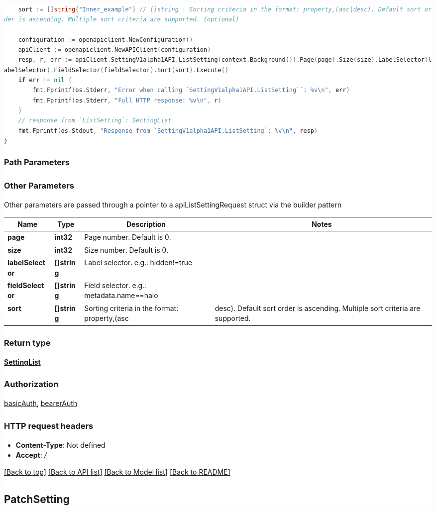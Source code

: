 ```go
	sort := []string{"Inner_example"} // []string | Sorting criteria in the format: property,(asc|desc). Default sort order is ascending. Multiple sort criteria are supported. (optional)

	configuration := openapiclient.NewConfiguration()
	apiClient := openapiclient.NewAPIClient(configuration)
	resp, r, err := apiClient.SettingV1alpha1API.ListSetting(context.Background()).Page(page).Size(size).LabelSelector(labelSelector).FieldSelector(fieldSelector).Sort(sort).Execute()
	if err != nil {
		fmt.Fprintf(os.Stderr, "Error when calling `SettingV1alpha1API.ListSetting``: %v\n", err)
		fmt.Fprintf(os.Stderr, "Full HTTP response: %v\n", r)
	}
	// response from `ListSetting`: SettingList
	fmt.Fprintf(os.Stdout, "Response from `SettingV1alpha1API.ListSetting`: %v\n", resp)
}
```

### Path Parameters



### Other Parameters

Other parameters are passed through a pointer to a apiListSettingRequest struct via the builder pattern


Name | Type | Description  | Notes
------------- | ------------- | ------------- | -------------
 **page** | **int32** | Page number. Default is 0. | 
 **size** | **int32** | Size number. Default is 0. | 
 **labelSelector** | **[]string** | Label selector. e.g.: hidden!&#x3D;true | 
 **fieldSelector** | **[]string** | Field selector. e.g.: metadata.name&#x3D;&#x3D;halo | 
 **sort** | **[]string** | Sorting criteria in the format: property,(asc|desc). Default sort order is ascending. Multiple sort criteria are supported. | 

### Return type

[**SettingList**](SettingList.md)

### Authorization

[basicAuth](../README.md#basicAuth), [bearerAuth](../README.md#bearerAuth)

### HTTP request headers

- **Content-Type**: Not defined
- **Accept**: */*

[[Back to top]](#) [[Back to API list]](../README.md#documentation-for-api-endpoints)
[[Back to Model list]](../README.md#documentation-for-models)
[[Back to README]](../README.md)


## PatchSetting
